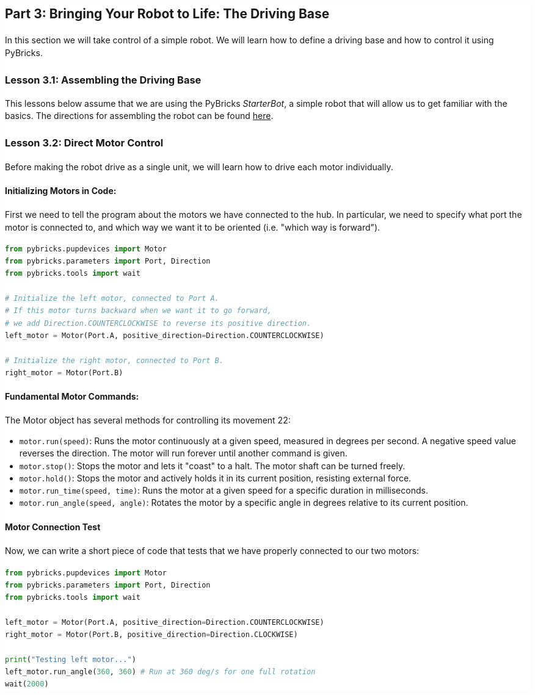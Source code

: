 ## Part 3: Bringing Your Robot to Life: The Driving Base

In this section we will take control of a simple robot. We will learn how to define a driving base and how to control it using PyBricks.

### Lesson 3.1: Assembling the Driving Base

This lessons below assume that we are using the PyBricks _StarterBot_, a simple robot that will allow us to get familiar with the basics. The directions for assembling the robot can be found [here](https://pybricks.com/learn/building-a-robot/spike-prime/).

### Lesson 3.2: Direct Motor Control

Before making the robot drive as a single unit, we will learn how to drive each motor individually.

#### Initializing Motors in Code:

First we need to tell the program about the motors we have connected to the hub. In particular, we need to specify what port the motor is connected to, and which way we want it to be oriented (i.e. "which way is forward").

```python
from pybricks.pupdevices import Motor
from pybricks.parameters import Port, Direction
from pybricks.tools import wait

# Initialize the left motor, connected to Port A.
# If this motor turns backward when we want it to go forward,
# we add Direction.COUNTERCLOCKWISE to reverse its positive direction.
left_motor = Motor(Port.A, positive_direction=Direction.COUNTERCLOCKWISE)

# Initialize the right motor, connected to Port B.
right_motor = Motor(Port.B)
```

#### Fundamental Motor Commands:

The Motor object has several methods for controlling its movement 22:

- `motor.run(speed)`: Runs the motor continuously at a given speed, measured in degrees per second. A negative speed value reverses the direction. The motor will run forever until another command is given.
- `motor.stop()`: Stops the motor and lets it "coast" to a halt. The motor shaft can be turned freely.
- `motor.hold()`: Stops the motor and actively holds it in its current position, resisting external force.
- `motor.run_time(speed, time)`: Runs the motor at a given speed for a specific duration in milliseconds.
- `motor.run_angle(speed, angle)`: Rotates the motor by a specific angle in degrees relative to its current position.

#### Motor Connection Test

Now, we can write a short piece of code that tests that we have properly connected to our two motors:
```python
from pybricks.pupdevices import Motor
from pybricks.parameters import Port, Direction
from pybricks.tools import wait

left_motor = Motor(Port.A, positive_direction=Direction.COUNTERCLOCKWISE)
right_motor = Motor(Port.B, positive_direction=Direction.CLOCKWISE)

print("Testing left motor...")
left_motor.run_angle(360, 360) # Run at 360 deg/s for one full rotation
wait(2000)
```